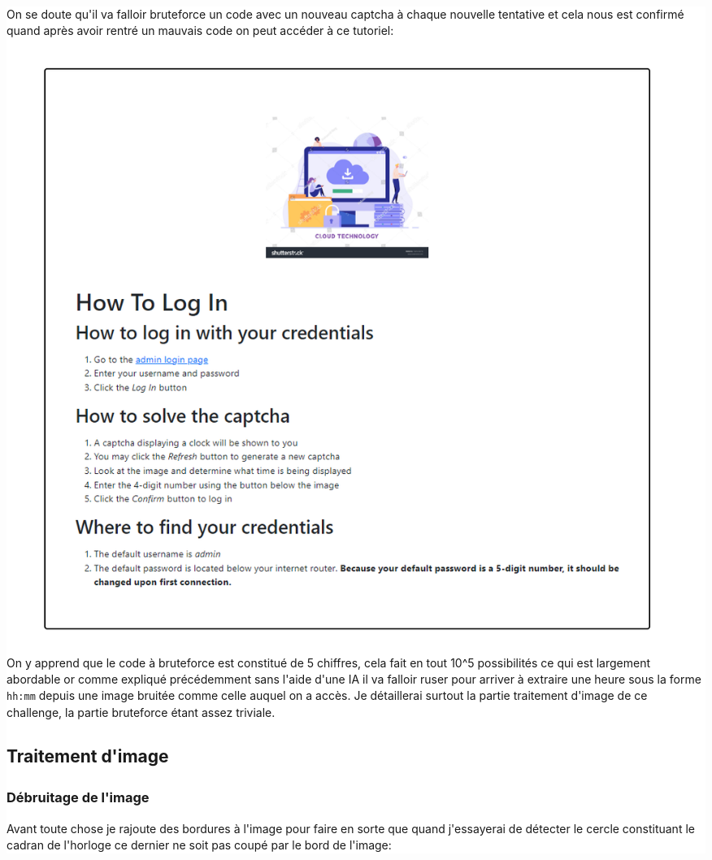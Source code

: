 On se doute qu'il va falloir bruteforce un code avec un nouveau captcha à chaque nouvelle tentative et cela nous est confirmé quand après avoir rentré un mauvais code on peut accéder à ce tutoriel:

![](./assets/Capture_1.PNG)

On y apprend que le code à bruteforce est constitué de 5 chiffres, cela fait en tout 10^5 possibilités ce qui est largement abordable or comme expliqué précédemment sans l'aide d'une IA il va falloir ruser pour arriver à extraire une heure sous la forme `hh:mm` depuis une image bruitée comme celle auquel on a accès. Je détaillerai surtout la partie traitement d'image de ce challenge, la partie bruteforce étant assez triviale.

## Traitement d'image
### Débruitage de l'image

Avant toute chose je rajoute des bordures à l'image pour faire en sorte que quand j'essayerai de détecter le cercle constituant le cadran de l'horloge ce dernier ne soit pas coupé par le bord de l'image:
